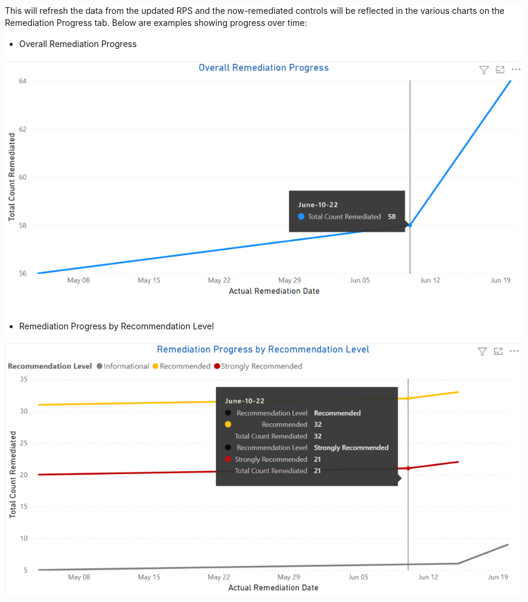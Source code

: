 This will refresh the data from the updated RPS and the now-remediated controls will be reflected in the various charts on the Remediation Progress tab. Below are examples showing progress over time:

* Overall Remediation Progress

![Remediation Progress Overall Progress Updated Screenshot](Images/RemediationProgress-RemediationProgressUpdated.png)
 
* Remediation Progress by Recommendation Level

![Remediation Progress Recommendation Level Progress Updated Screenshot](Images/RemediationProgress-RemediationProgressByLevelUpdated.png)

